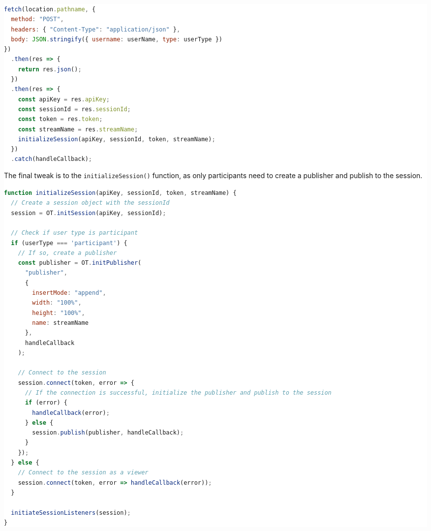 ```javascript
fetch(location.pathname, {
  method: "POST",
  headers: { "Content-Type": "application/json" },
  body: JSON.stringify({ username: userName, type: userType })
})
  .then(res => {
    return res.json();
  })
  .then(res => {
    const apiKey = res.apiKey;
    const sessionId = res.sessionId;
    const token = res.token;
    const streamName = res.streamName;
    initializeSession(apiKey, sessionId, token, streamName);
  })
  .catch(handleCallback);
```

The final tweak is to the `initializeSession()` function, as only participants need to create a publisher and publish to the session.

```javascript
function initializeSession(apiKey, sessionId, token, streamName) {
  // Create a session object with the sessionId
  session = OT.initSession(apiKey, sessionId);
  
  // Check if user type is participant
  if (userType === 'participant') {
    // If so, create a publisher
    const publisher = OT.initPublisher(
      "publisher",
      {
        insertMode: "append",
        width: "100%",
        height: "100%",
        name: streamName
      },
      handleCallback
    );
    
    // Connect to the session
    session.connect(token, error => {
      // If the connection is successful, initialize the publisher and publish to the session
      if (error) {
        handleCallback(error);
      } else {
        session.publish(publisher, handleCallback);
      }
    });
  } else {
    // Connect to the session as a viewer
    session.connect(token, error => handleCallback(error));
  }

  initiateSessionListeners(session);
}
```
